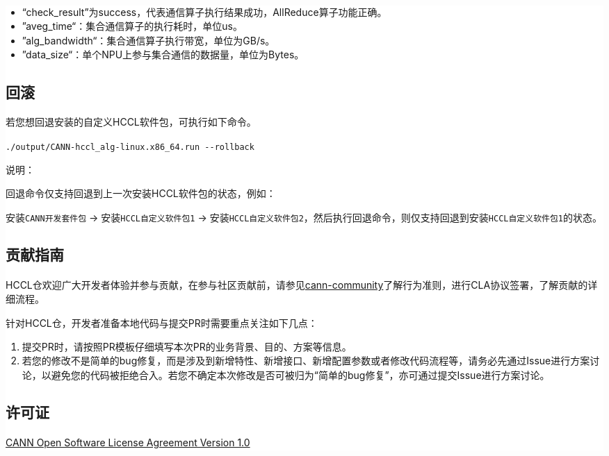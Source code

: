    - “check_result”为success，代表通信算子执行结果成功，AllReduce算子功能正确。
   - ”aveg_time“：集合通信算子的执行耗时，单位us。
   - ”alg_bandwidth“：集合通信算子执行带宽，单位为GB/s。
   - ”data_size“：单个NPU上参与集合通信的数据量，单位为Bytes。

## 回滚

若您想回退安装的自定义HCCL软件包，可执行如下命令。

```
./output/CANN-hccl_alg-linux.x86_64.run --rollback
```

说明：

回退命令仅支持回退到上一次安装HCCL软件包的状态，例如：

安装`CANN开发套件包` -> 安装`HCCL自定义软件包1` -> 安装`HCCL自定义软件包2`，然后执行回退命令，则仅支持回退到安装`HCCL自定义软件包1`的状态。


## 贡献指南

HCCL仓欢迎广大开发者体验并参与贡献，在参与社区贡献前，请参见[cann-community](https://gitee.com/ascend/cann-community/blob/master/README.md)了解行为准则，进行CLA协议签署，了解贡献的详细流程。

针对HCCL仓，开发者准备本地代码与提交PR时需要重点关注如下几点：

1. 提交PR时，请按照PR模板仔细填写本次PR的业务背景、目的、方案等信息。
2. 若您的修改不是简单的bug修复，而是涉及到新增特性、新增接口、新增配置参数或者修改代码流程等，请务必先通过Issue进行方案讨论，以避免您的代码被拒绝合入。若您不确定本次修改是否可被归为“简单的bug修复”，亦可通过提交Issue进行方案讨论。

## 许可证

[CANN Open Software License Agreement Version 1.0](LICENSE)